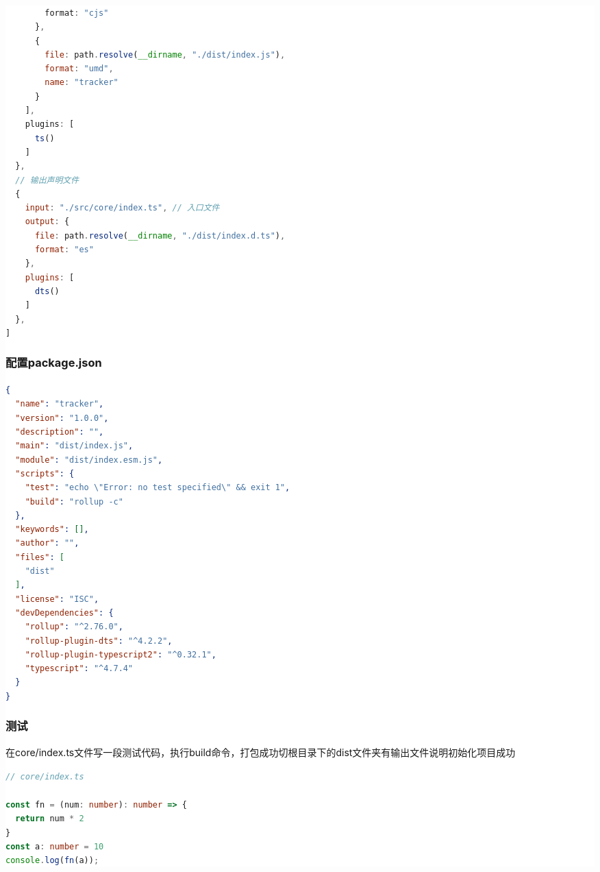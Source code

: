 ```js
        format: "cjs"
      },
      {
        file: path.resolve(__dirname, "./dist/index.js"),
        format: "umd",
        name: "tracker"
      }
    ],
    plugins: [
      ts()
    ]
  },
  // 输出声明文件
  {
    input: "./src/core/index.ts", // 入口文件
    output: {
      file: path.resolve(__dirname, "./dist/index.d.ts"),
      format: "es"
    },
    plugins: [
      dts()
    ]
  },
]
```
### 配置package.json
```json
{
  "name": "tracker",
  "version": "1.0.0",
  "description": "",
  "main": "dist/index.js",
  "module": "dist/index.esm.js",
  "scripts": {
    "test": "echo \"Error: no test specified\" && exit 1",
    "build": "rollup -c"
  },
  "keywords": [],
  "author": "",
  "files": [
    "dist"
  ],
  "license": "ISC",
  "devDependencies": {
    "rollup": "^2.76.0",
    "rollup-plugin-dts": "^4.2.2",
    "rollup-plugin-typescript2": "^0.32.1",
    "typescript": "^4.7.4"
  }
}
```
### 测试
在core/index.ts文件写一段测试代码，执行build命令，打包成功切根目录下的dist文件夹有输出文件说明初始化项目成功
```ts
// core/index.ts

const fn = (num: number): number => {
  return num * 2
}
const a: number = 10
console.log(fn(a));
```